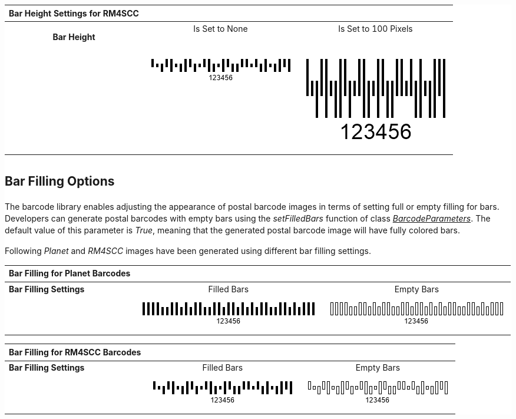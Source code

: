 |Bar Height Settings for **RM4SCC**| | |
|---| :-: | :-: |
|<p align="center">**Bar Height**</p>|Is Set to None|Is Set to 100 Pixels|
| |<img src="postalrm4sccbarheightnone.png">|<img src="postalrm4sccbarheight100pixels.png">|
  

## **Bar Filling Options**
The barcode library enables adjusting the appearance of postal barcode images in terms of setting full or empty filling for bars. Developers can generate postal barcodes with empty bars using the *setFilledBars* function of class [*BarcodeParameters*](https://reference.aspose.com/barcode/php/classBarcodeParameters). The default value of this parameter is *True*, meaning that the generated postal barcode image will have fully colored bars.  
  
Following *Planet* and *RM4SCC* images have been generated using different bar filling settings.
  
|Bar Filling for **Planet** Barcodes| | |
|---| :-: | :-: |
|**Bar Filling Settings**|Filled Bars|Empty Bars|
| |<img src="postalplanetfilledbars.png">|<img src="postalplanetemptybars.png">|
  
|Bar Filling for **RM4SCC** Barcodes| | |
|---| :-: | :-: |
|**Bar Filling Settings**|Filled Bars|Empty Bars|
| |<img src="postalrm4sccfilledbars.png">|<img src="postalrm4sccemptybars.png">|
  